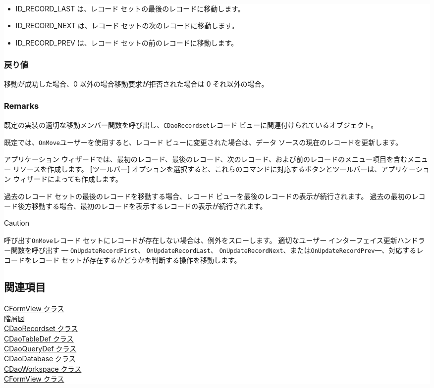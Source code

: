 - ID_RECORD_LAST は、レコード セットの最後のレコードに移動します。

- ID_RECORD_NEXT は、レコード セットの次のレコードに移動します。

- ID_RECORD_PREV は、レコード セットの前のレコードに移動します。

### <a name="return-value"></a>戻り値

移動が成功した場合、0 以外の場合移動要求が拒否された場合は 0 それ以外の場合。

### <a name="remarks"></a>Remarks

既定の実装の適切な移動メンバー関数を呼び出し、`CDaoRecordset`レコード ビューに関連付けられているオブジェクト。

既定では、`OnMove`ユーザーを使用すると、レコード ビューに変更された場合は、データ ソースの現在のレコードを更新します。

アプリケーション ウィザードでは、最初のレコード、最後のレコード、次のレコード、および前のレコードのメニュー項目を含むメニュー リソースを作成します。 [ツールバー] オプションを選択すると、これらのコマンドに対応するボタンとツールバーは、アプリケーション ウィザードによっても作成します。

過去のレコード セットの最後のレコードを移動する場合、レコード ビューを最後のレコードの表示が続行されます。 過去の最初のレコード後方移動する場合、最初のレコードを表示するレコードの表示が続行されます。

> [!CAUTION]
>  呼び出す`OnMove`レコード セットにレコードが存在しない場合は、例外をスローします。 適切なユーザー インターフェイス更新ハンドラー関数を呼び出す — `OnUpdateRecordFirst`、 `OnUpdateRecordLast`、 `OnUpdateRecordNext`、または`OnUpdateRecordPrev`—、対応するレコードをレコード セットが存在するかどうかを判断する操作を移動します。

## <a name="see-also"></a>関連項目

[CFormView クラス](../../mfc/reference/cformview-class.md)<br/>
[階層図](../../mfc/hierarchy-chart.md)<br/>
[CDaoRecordset クラス](../../mfc/reference/cdaorecordset-class.md)<br/>
[CDaoTableDef クラス](../../mfc/reference/cdaotabledef-class.md)<br/>
[CDaoQueryDef クラス](../../mfc/reference/cdaoquerydef-class.md)<br/>
[CDaoDatabase クラス](../../mfc/reference/cdaodatabase-class.md)<br/>
[CDaoWorkspace クラス](../../mfc/reference/cdaoworkspace-class.md)<br/>
[CFormView クラス](../../mfc/reference/cformview-class.md)
